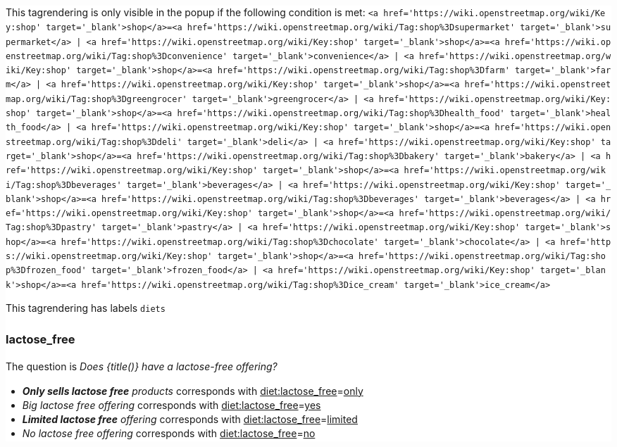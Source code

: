 This tagrendering is only visible in the popup if the following condition is met: `<a href='https://wiki.openstreetmap.org/wiki/Key:shop' target='_blank'>shop</a>=<a href='https://wiki.openstreetmap.org/wiki/Tag:shop%3Dsupermarket' target='_blank'>supermarket</a> | <a href='https://wiki.openstreetmap.org/wiki/Key:shop' target='_blank'>shop</a>=<a href='https://wiki.openstreetmap.org/wiki/Tag:shop%3Dconvenience' target='_blank'>convenience</a> | <a href='https://wiki.openstreetmap.org/wiki/Key:shop' target='_blank'>shop</a>=<a href='https://wiki.openstreetmap.org/wiki/Tag:shop%3Dfarm' target='_blank'>farm</a> | <a href='https://wiki.openstreetmap.org/wiki/Key:shop' target='_blank'>shop</a>=<a href='https://wiki.openstreetmap.org/wiki/Tag:shop%3Dgreengrocer' target='_blank'>greengrocer</a> | <a href='https://wiki.openstreetmap.org/wiki/Key:shop' target='_blank'>shop</a>=<a href='https://wiki.openstreetmap.org/wiki/Tag:shop%3Dhealth_food' target='_blank'>health_food</a> | <a href='https://wiki.openstreetmap.org/wiki/Key:shop' target='_blank'>shop</a>=<a href='https://wiki.openstreetmap.org/wiki/Tag:shop%3Ddeli' target='_blank'>deli</a> | <a href='https://wiki.openstreetmap.org/wiki/Key:shop' target='_blank'>shop</a>=<a href='https://wiki.openstreetmap.org/wiki/Tag:shop%3Dbakery' target='_blank'>bakery</a> | <a href='https://wiki.openstreetmap.org/wiki/Key:shop' target='_blank'>shop</a>=<a href='https://wiki.openstreetmap.org/wiki/Tag:shop%3Dbeverages' target='_blank'>beverages</a> | <a href='https://wiki.openstreetmap.org/wiki/Key:shop' target='_blank'>shop</a>=<a href='https://wiki.openstreetmap.org/wiki/Tag:shop%3Dbeverages' target='_blank'>beverages</a> | <a href='https://wiki.openstreetmap.org/wiki/Key:shop' target='_blank'>shop</a>=<a href='https://wiki.openstreetmap.org/wiki/Tag:shop%3Dpastry' target='_blank'>pastry</a> | <a href='https://wiki.openstreetmap.org/wiki/Key:shop' target='_blank'>shop</a>=<a href='https://wiki.openstreetmap.org/wiki/Tag:shop%3Dchocolate' target='_blank'>chocolate</a> | <a href='https://wiki.openstreetmap.org/wiki/Key:shop' target='_blank'>shop</a>=<a href='https://wiki.openstreetmap.org/wiki/Tag:shop%3Dfrozen_food' target='_blank'>frozen_food</a> | <a href='https://wiki.openstreetmap.org/wiki/Key:shop' target='_blank'>shop</a>=<a href='https://wiki.openstreetmap.org/wiki/Tag:shop%3Dice_cream' target='_blank'>ice_cream</a>`

This tagrendering has labels `diets`

### lactose\_free

The question is _Does {title()} have a lactose-free offering?_

*   _**Only sells lactose free** products_ corresponds with [diet:lactose\_free](https://wiki.openstreetmap.org/wiki/Key:diet:lactose_free)\=[only](https://wiki.openstreetmap.org/wiki/Tag:diet:lactose_free%3Donly)
*   _Big lactose free offering_ corresponds with [diet:lactose\_free](https://wiki.openstreetmap.org/wiki/Key:diet:lactose_free)\=[yes](https://wiki.openstreetmap.org/wiki/Tag:diet:lactose_free%3Dyes)
*   _**Limited lactose free** offering_ corresponds with [diet:lactose\_free](https://wiki.openstreetmap.org/wiki/Key:diet:lactose_free)\=[limited](https://wiki.openstreetmap.org/wiki/Tag:diet:lactose_free%3Dlimited)
*   _No lactose free offering_ corresponds with [diet:lactose\_free](https://wiki.openstreetmap.org/wiki/Key:diet:lactose_free)\=[no](https://wiki.openstreetmap.org/wiki/Tag:diet:lactose_free%3Dno)
